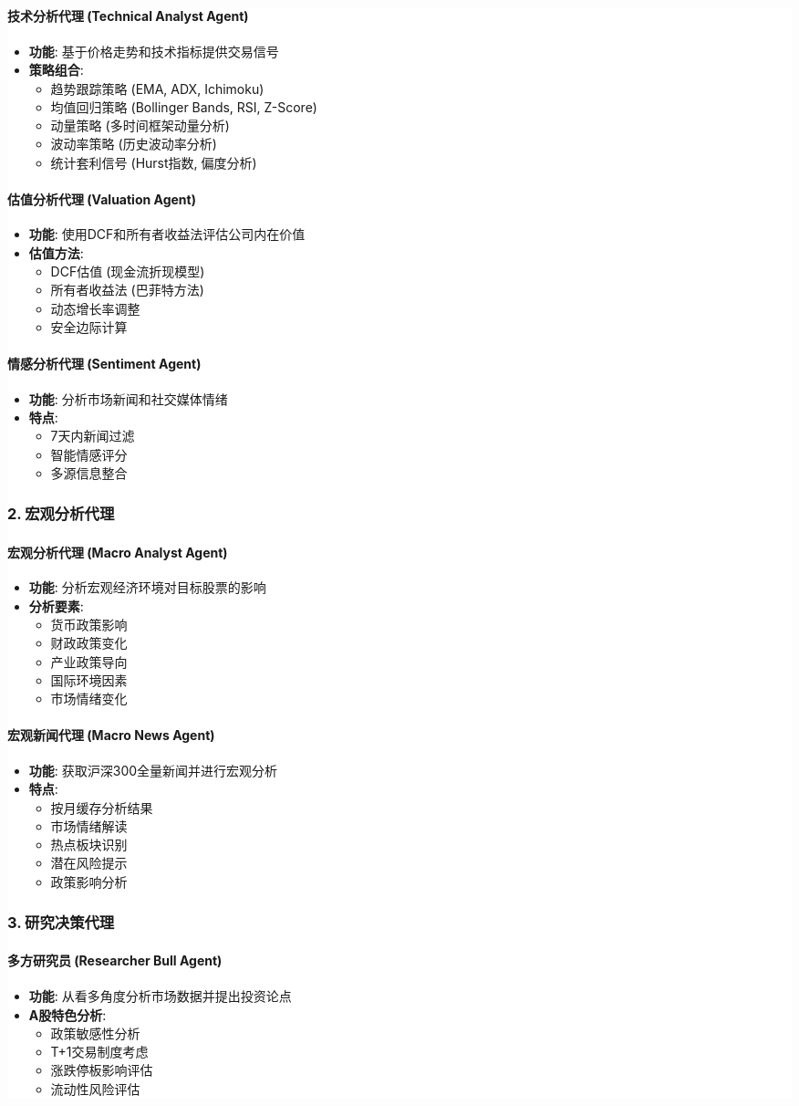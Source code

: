 #### 技术分析代理 (Technical Analyst Agent)
- **功能**: 基于价格走势和技术指标提供交易信号
- **策略组合**:
  - 趋势跟踪策略 (EMA, ADX, Ichimoku)
  - 均值回归策略 (Bollinger Bands, RSI, Z-Score)
  - 动量策略 (多时间框架动量分析)
  - 波动率策略 (历史波动率分析)
  - 统计套利信号 (Hurst指数, 偏度分析)

#### 估值分析代理 (Valuation Agent)
- **功能**: 使用DCF和所有者收益法评估公司内在价值
- **估值方法**:
  - DCF估值 (现金流折现模型)
  - 所有者收益法 (巴菲特方法)
  - 动态增长率调整
  - 安全边际计算

#### 情感分析代理 (Sentiment Agent)
- **功能**: 分析市场新闻和社交媒体情绪
- **特点**:
  - 7天内新闻过滤
  - 智能情感评分
  - 多源信息整合

### 2. 宏观分析代理

#### 宏观分析代理 (Macro Analyst Agent)
- **功能**: 分析宏观经济环境对目标股票的影响
- **分析要素**:
  - 货币政策影响
  - 财政政策变化
  - 产业政策导向
  - 国际环境因素
  - 市场情绪变化

#### 宏观新闻代理 (Macro News Agent)
- **功能**: 获取沪深300全量新闻并进行宏观分析
- **特点**:
  - 按月缓存分析结果
  - 市场情绪解读
  - 热点板块识别
  - 潜在风险提示
  - 政策影响分析

### 3. 研究决策代理

#### 多方研究员 (Researcher Bull Agent)
- **功能**: 从看多角度分析市场数据并提出投资论点
- **A股特色分析**:
  - 政策敏感性分析
  - T+1交易制度考虑
  - 涨跌停板影响评估
  - 流动性风险评估
